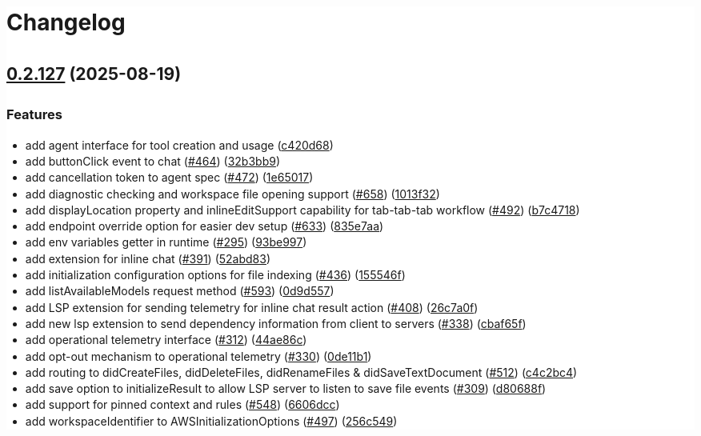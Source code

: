 # Changelog

## [0.2.127](https://github.com/constewart9/language-server-runtimes/compare/language-server-runtimes/v0.2.126...language-server-runtimes/v0.2.127) (2025-08-19)


### Features

* add agent interface for tool creation and usage ([c420d68](https://github.com/constewart9/language-server-runtimes/commit/c420d68c563260ea933907ceeefac117f5462ac9))
* add buttonClick event to chat ([#464](https://github.com/constewart9/language-server-runtimes/issues/464)) ([32b3bb9](https://github.com/constewart9/language-server-runtimes/commit/32b3bb9cca7bf09d412e87cc9e062ac99d847bd2))
* add cancellation token to agent spec ([#472](https://github.com/constewart9/language-server-runtimes/issues/472)) ([1e65017](https://github.com/constewart9/language-server-runtimes/commit/1e650179dc22692ffe2c5399a45731dc520506a4))
* add diagnostic checking and workspace file opening support ([#658](https://github.com/constewart9/language-server-runtimes/issues/658)) ([1013f32](https://github.com/constewart9/language-server-runtimes/commit/1013f32172c942e5598f8fddcbfe8d6f0836da9f))
* add displayLocation property and inlineEditSupport capability for tab-tab-tab workflow ([#492](https://github.com/constewart9/language-server-runtimes/issues/492)) ([b7c4718](https://github.com/constewart9/language-server-runtimes/commit/b7c4718b9bd84e08e72b992da5d699549af9f115))
* add endpoint override option for easier dev setup ([#633](https://github.com/constewart9/language-server-runtimes/issues/633)) ([835e7aa](https://github.com/constewart9/language-server-runtimes/commit/835e7aac5db7068c711a04b41242e73fc5edc828))
* add env variables getter in runtime ([#295](https://github.com/constewart9/language-server-runtimes/issues/295)) ([93be997](https://github.com/constewart9/language-server-runtimes/commit/93be9970f8c6aa23f609220e0c132e37fe567210))
* add extension for inline chat ([#391](https://github.com/constewart9/language-server-runtimes/issues/391)) ([52abd83](https://github.com/constewart9/language-server-runtimes/commit/52abd839b396c92863bca18c9bb33a7875192c3d))
* add initialization configuration options for file indexing ([#436](https://github.com/constewart9/language-server-runtimes/issues/436)) ([155546f](https://github.com/constewart9/language-server-runtimes/commit/155546fe092bad040817abd21816ec5051b897f3))
* add listAvailableModels request method ([#593](https://github.com/constewart9/language-server-runtimes/issues/593)) ([0d9d557](https://github.com/constewart9/language-server-runtimes/commit/0d9d55751bd977e82ded0906d31dbfd8bf027893))
* add LSP extension for sending telemetry for inline chat result action ([#408](https://github.com/constewart9/language-server-runtimes/issues/408)) ([26c7a0f](https://github.com/constewart9/language-server-runtimes/commit/26c7a0f43aaf535fcec6d081fd9bee0ecfd2c13f))
* add new lsp extension to send dependency information from client to servers ([#338](https://github.com/constewart9/language-server-runtimes/issues/338)) ([cbaf65f](https://github.com/constewart9/language-server-runtimes/commit/cbaf65fa67df3173ded718b7c93b29054129d3c7))
* add operational telemetry interface ([#312](https://github.com/constewart9/language-server-runtimes/issues/312)) ([44ae86c](https://github.com/constewart9/language-server-runtimes/commit/44ae86c1f33b2a71702cc55b2ad78c2ec22e380f))
* add opt-out mechanism to operational telemetry ([#330](https://github.com/constewart9/language-server-runtimes/issues/330)) ([0de11b1](https://github.com/constewart9/language-server-runtimes/commit/0de11b10b5556848633df351defe84350c7b5da1))
* add routing to didCreateFiles, didDeleteFiles, didRenameFiles & didSaveTextDocument ([#512](https://github.com/constewart9/language-server-runtimes/issues/512)) ([c4c2bc4](https://github.com/constewart9/language-server-runtimes/commit/c4c2bc48af9f7c432af97d318bc5f580ccf76067))
* add save option to initializeResult to allow LSP server to listen to save file events ([#309](https://github.com/constewart9/language-server-runtimes/issues/309)) ([d80688f](https://github.com/constewart9/language-server-runtimes/commit/d80688fe272cedd352a9e5ed8cd13279cad392a7))
* add support for pinned context and rules ([#548](https://github.com/constewart9/language-server-runtimes/issues/548)) ([6606dcc](https://github.com/constewart9/language-server-runtimes/commit/6606dcc0a908eff03fbeaadba6dbfda900472d2f))
* add workspaceIdentifier to AWSInitializationOptions ([#497](https://github.com/constewart9/language-server-runtimes/issues/497)) ([256c549](https://github.com/constewart9/language-server-runtimes/commit/256c549df6d446886457dd83ea4b71f31d3bf063))